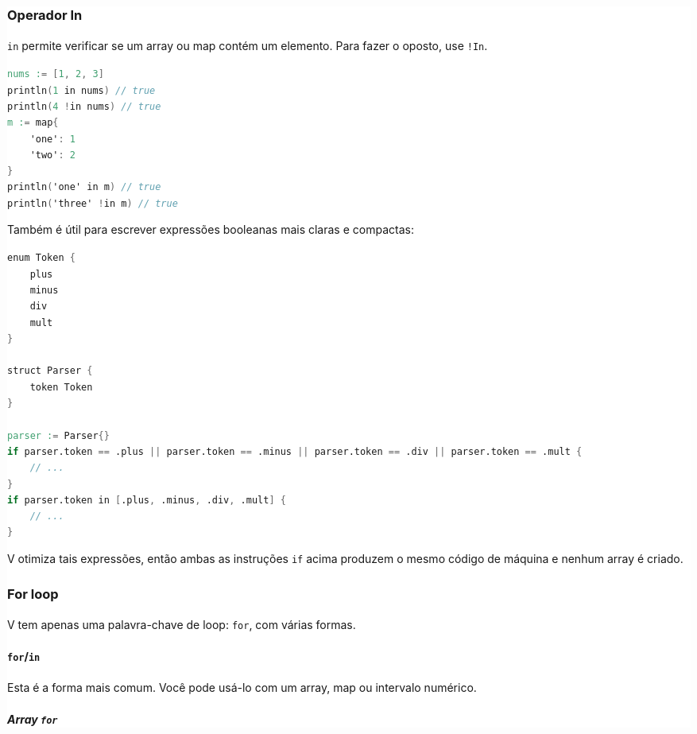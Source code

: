 ### Operador In

`in` permite verificar se um array ou map contém um elemento.
Para fazer o oposto, use `!In`.

```v
nums := [1, 2, 3]
println(1 in nums) // true
println(4 !in nums) // true
m := map{
	'one': 1
	'two': 2
}
println('one' in m) // true
println('three' !in m) // true
```

Também é útil para escrever expressões booleanas mais claras e compactas:

```v
enum Token {
	plus
	minus
	div
	mult
}

struct Parser {
	token Token
}

parser := Parser{}
if parser.token == .plus || parser.token == .minus || parser.token == .div || parser.token == .mult {
	// ...
}
if parser.token in [.plus, .minus, .div, .mult] {
	// ...
}
```

V otimiza tais expressões,
então ambas as instruções `if` acima
produzem o mesmo código de máquina e nenhum array é criado.

### For loop

V tem apenas uma palavra-chave de loop: `for`, com várias formas.

#### `for`/`in`

Esta é a forma mais comum. Você pode usá-lo com um array, map ou
intervalo numérico.

##### Array `for`
